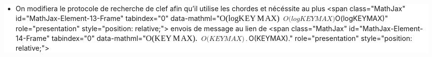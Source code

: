 *   On modifiera le protocole de recherche de clef afin qu’il utilise les chordes et nécéssite au plus <span class="math"><span class="MathJax_Preview" style="color: inherit; display: none;"></span><span class="MathJax" id="MathJax-Element-13-Frame" tabindex="0" data-mathml="<math xmlns=&quot;http://www.w3.org/1998/Math/MathML&quot;><nobr aria-hidden="true"><span class="math" id="MathJax-Span-73" style="width: 9.191em; display: inline-block;"><span style="display: inline-block; position: relative; width: 7.855em; height: 0px; font-size: 117%;"><span style="position: absolute; clip: rect(1.338em 1007.75em 2.674em -999.997em); top: -2.241em; left: 0em;"><span class="mrow" id="MathJax-Span-74"><span class="mi" id="MathJax-Span-75" style="font-family: MathJax_Math-italic;">O</span><span class="mo" id="MathJax-Span-76" style="font-family: MathJax_Main;">(</span><span class="mi" id="MathJax-Span-77" style="font-family: MathJax_Math-italic;">l</span><span class="mi" id="MathJax-Span-78" style="font-family: MathJax_Math-italic;">o</span><span class="mi" id="MathJax-Span-79" style="font-family: MathJax_Math-italic;">g<span style="display: inline-block; overflow: hidden; height: 1px; width: 0.003em;"></span></span><span class="mi" id="MathJax-Span-80" style="font-family: MathJax_Math-italic;">K<span style="display: inline-block; overflow: hidden; height: 1px; width: 0.056em;"></span></span><span class="mi" id="MathJax-Span-81" style="font-family: MathJax_Math-italic;">E<span style="display: inline-block; overflow: hidden; height: 1px; width: 0.003em;"></span></span><span class="mi" id="MathJax-Span-82" style="font-family: MathJax_Math-italic;">Y<span style="display: inline-block; overflow: hidden; height: 1px; width: 0.163em;"></span></span><span class="mi" id="MathJax-Span-83" style="font-family: MathJax_Math-italic;">M<span style="display: inline-block; overflow: hidden; height: 1px; width: 0.11em;"></span></span><span class="mi" id="MathJax-Span-84" style="font-family: MathJax_Math-italic;">A</span><span class="mi" id="MathJax-Span-85" style="font-family: MathJax_Math-italic;">X<span style="display: inline-block; overflow: hidden; height: 1px; width: 0.003em;"></span></span><span class="mo" id="MathJax-Span-86" style="font-family: MathJax_Main;">)</span></span><span style="display: inline-block; width: 0px; height: 2.246em;"></span></span></span><span style="display: inline-block; overflow: hidden; vertical-align: -0.372em; border-left: 0px solid; width: 0px; height: 1.316em;"></span></span></nobr><span class="MJX_Assistive_MathML" role="presentation"><math xmlns="http://www.w3.org/1998/Math/MathML"><mi>O</mi><mo stretchy="false">(</mo><mi>l</mi><mi>o</mi><mi>g</mi><mi>K</mi><mi>E</mi><mi>Y</mi><mi>M</mi><mi>A</mi><mi>X</mi><mo stretchy="false">)</mo></math></span><mi>O</mi><mo stretchy=&quot;false&quot;>(</mo><mi>l</mi><mi>o</mi><mi>g</mi><mi>K</mi><mi>E</mi><mi>Y</mi><mi>M</mi><mi>A</mi><mi>X</mi><mo stretchy=&quot;false&quot;>)</mo></math>" role="presentation" style="position: relative;"></span><script type="math/tex" id="MathJax-Element-13">O(log KEYMAX)</script></span> envois de message au lien de <span class="math"><span class="MathJax_Preview" style="color: inherit; display: none;"></span><span class="MathJax" id="MathJax-Element-14-Frame" tabindex="0" data-mathml="<math xmlns=&quot;http://www.w3.org/1998/Math/MathML&quot;><nobr aria-hidden="true"><span class="math" id="MathJax-Span-87" style="width: 8.015em; display: inline-block;"><span style="display: inline-block; position: relative; width: 6.84em; height: 0px; font-size: 117%;"><span style="position: absolute; clip: rect(1.338em 1006.79em 2.674em -999.997em); top: -2.241em; left: 0em;"><span class="mrow" id="MathJax-Span-88"><span class="mi" id="MathJax-Span-89" style="font-family: MathJax_Math-italic;">O</span><span class="mo" id="MathJax-Span-90" style="font-family: MathJax_Main;">(</span><span class="mi" id="MathJax-Span-91" style="font-family: MathJax_Math-italic;">K<span style="display: inline-block; overflow: hidden; height: 1px; width: 0.056em;"></span></span><span class="mi" id="MathJax-Span-92" style="font-family: MathJax_Math-italic;">E<span style="display: inline-block; overflow: hidden; height: 1px; width: 0.003em;"></span></span><span class="mi" id="MathJax-Span-93" style="font-family: MathJax_Math-italic;">Y<span style="display: inline-block; overflow: hidden; height: 1px; width: 0.163em;"></span></span><span class="mi" id="MathJax-Span-94" style="font-family: MathJax_Math-italic;">M<span style="display: inline-block; overflow: hidden; height: 1px; width: 0.11em;"></span></span><span class="mi" id="MathJax-Span-95" style="font-family: MathJax_Math-italic;">A</span><span class="mi" id="MathJax-Span-96" style="font-family: MathJax_Math-italic;">X<span style="display: inline-block; overflow: hidden; height: 1px; width: 0.003em;"></span></span><span class="mo" id="MathJax-Span-97" style="font-family: MathJax_Main;">)</span><span class="mo" id="MathJax-Span-98" style="font-family: MathJax_Main;">.</span></span><span style="display: inline-block; width: 0px; height: 2.246em;"></span></span></span><span style="display: inline-block; overflow: hidden; vertical-align: -0.372em; border-left: 0px solid; width: 0px; height: 1.316em;"></span></span></nobr><span class="MJX_Assistive_MathML" role="presentation"><math xmlns="http://www.w3.org/1998/Math/MathML"><mi>O</mi><mo stretchy="false">(</mo><mi>K</mi><mi>E</mi><mi>Y</mi><mi>M</mi><mi>A</mi><mi>X</mi><mo stretchy="false">)</mo><mo>.</mo></math></span><mi>O</mi><mo stretchy=&quot;false&quot;>(</mo><mi>K</mi><mi>E</mi><mi>Y</mi><mi>M</mi><mi>A</mi><mi>X</mi><mo stretchy=&quot;false&quot;>)</mo><mo>.</mo></math>" role="presentation" style="position: relative;"></span><script type="math/tex" id="MathJax-Element-14">O(KEYMAX).</script></span>